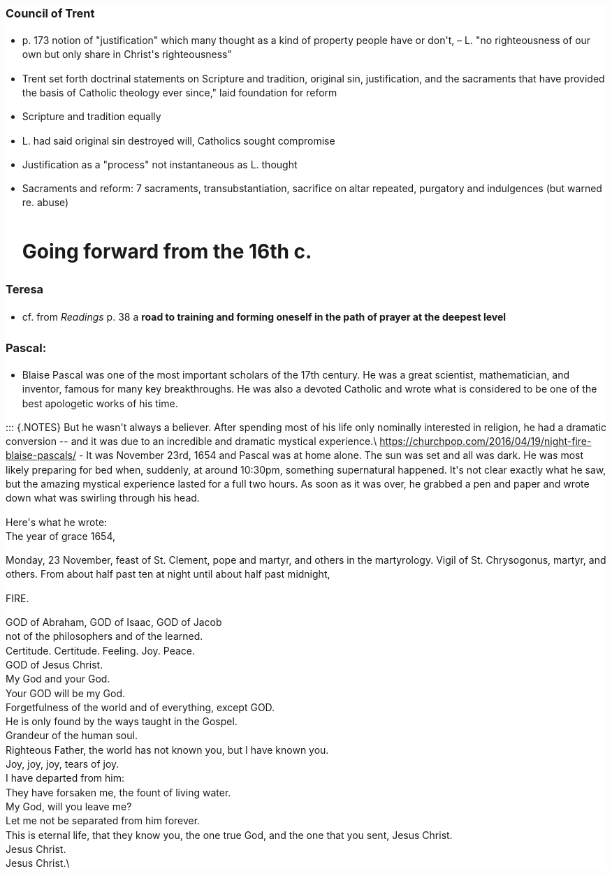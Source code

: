   ### Council of Trent

- p. 173 notion of "justification" which many thought as a kind of property people have or don't, &#x2013; L. "no righteousness of our own but only share in Christ's righteousness"

- Trent set forth doctrinal statements on Scripture and tradition, original sin, justification, and the sacraments that have provided the basis of Catholic theology ever since," laid foundation for reform
* Scripture and tradition equally

* L. had said original sin destroyed will, Catholics sought compromise

* Justification as a "process" not instantaneous as L. thought

* Sacraments and reform: 7 sacraments, transubstantiation, sacrifice on altar repeated, purgatory and indulgences (but warned re. abuse)
  
  Going forward from the 16th c.
  ==============================

### Teresa

- cf. from *Readings* p. 38 a **road to training and forming oneself in the path of prayer at the deepest level**

### Pascal:

- Blaise Pascal was one of the most important scholars of the 17th century. He was a great scientist, mathematician, and inventor, famous for many key breakthroughs. He was also a devoted Catholic and wrote what is considered to be one of the best apologetic works of his time.

::: {.NOTES}
But he wasn\'t always a believer. After spending most of his life only nominally interested in religion, he had a dramatic conversion -- and it was due to an incredible and dramatic mystical experience.\ <https://churchpop.com/2016/04/19/night-fire-blaise-pascals/> - It was November 23rd, 1654 and Pascal was at home alone. The sun was set and all was dark. He was most likely preparing for bed when, suddenly, at around 10:30pm, something supernatural happened. It\'s not clear exactly what he saw, but the amazing mystical experience lasted for a full two hours. As soon as it was over, he grabbed a pen and paper and wrote down what was swirling through his head.

Here\'s what he wrote:\
The year of grace 1654,

Monday, 23 November, feast of St. Clement, pope and martyr, and others in the martyrology. Vigil of St. Chrysogonus, martyr, and others. From about half past ten at night until about half past midnight,

FIRE.

GOD of Abraham, GOD of Isaac, GOD of Jacob\
not of the philosophers and of the learned.\
Certitude. Certitude. Feeling. Joy. Peace.\
GOD of Jesus Christ.\
My God and your God.\
Your GOD will be my God.\
Forgetfulness of the world and of everything, except GOD.\
He is only found by the ways taught in the Gospel.\
Grandeur of the human soul.\
Righteous Father, the world has not known you, but I have known you.\
Joy, joy, joy, tears of joy.\
I have departed from him:\
They have forsaken me, the fount of living water.\
My God, will you leave me?\
Let me not be separated from him forever.\
This is eternal life, that they know you, the one true God, and the one
that you sent, Jesus Christ.\
Jesus Christ.\
Jesus Christ.\